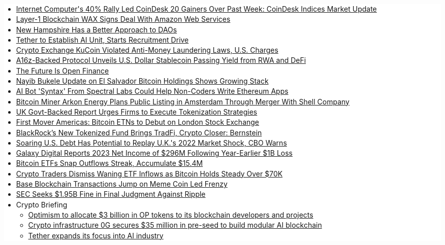   - [Internet Computer's 40% Rally Led CoinDesk 20 Gainers Over Past Week: CoinDesk Indices Market Update](https://www.coindesk.com/markets/2024/03/26/internet-computers-40-rally-led-coindesk-20-gainers-over-past-week-coindesk-indices-market-update/?utm_medium=referral&utm_source=rss&utm_campaign=headlines)
  - [Layer-1 Blockchain WAX Signs Deal With Amazon Web Services](https://www.coindesk.com/business/2024/03/26/layer-1-blockchain-wax-signs-deal-with-amazon-web-services/?utm_medium=referral&utm_source=rss&utm_campaign=headlines)
  - [New Hampshire Has a Better Approach to DAOs](https://www.coindesk.com/consensus-magazine/2024/03/26/new-hampshire-has-a-better-approach-to-daos/?utm_medium=referral&utm_source=rss&utm_campaign=headlines)
  - [Tether to Establish AI Unit, Starts Recruitment Drive](https://www.coindesk.com/business/2024/03/26/tether-to-establish-ai-unit-starts-recruitment-drive/?utm_medium=referral&utm_source=rss&utm_campaign=headlines)
  - [Crypto Exchange KuCoin Violated Anti-Money Laundering Laws, U.S. Charges](https://www.coindesk.com/business/2024/03/26/crypto-exchange-kucoin-violated-anti-money-laundering-laws-us-charges/?utm_medium=referral&utm_source=rss&utm_campaign=headlines)
  - [A16z-Backed Protocol Unveils U.S. Dollar Stablecoin Passing Yield from RWA and DeFi](https://www.coindesk.com/business/2024/03/26/a16z-backed-protocol-unveils-us-dollar-stablecoin-passing-yield-from-rwa-and-defi/?utm_medium=referral&utm_source=rss&utm_campaign=headlines)
  - [The Future Is Open Finance](https://www.coindesk.com/consensus-magazine/2024/03/26/the-future-is-open-finance/?utm_medium=referral&utm_source=rss&utm_campaign=headlines)
  - [Nayib Bukele Update on El Salvador Bitcoin Holdings Shows Growing Stack](https://www.coindesk.com/business/2024/03/26/nayib-bukele-update-on-el-salvador-bitcoin-holdings-shows-growing-stack/?utm_medium=referral&utm_source=rss&utm_campaign=headlines)
  - [AI Bot 'Syntax' From Spectral Labs Could Help Non-Coders Write Ethereum Apps](https://www.coindesk.com/tech/2024/03/26/ai-bot-syntax-from-spectral-labs-could-help-non-coders-write-ethereum-apps/?utm_medium=referral&utm_source=rss&utm_campaign=headlines)
  - [Bitcoin Miner Arkon Energy Plans Public Listing in Amsterdam Through Merger With Shell Company](https://www.coindesk.com/business/2024/03/26/bitcoin-miner-arkon-energy-plans-public-listing-in-amsterdam-through-merger-with-shell-company/?utm_medium=referral&utm_source=rss&utm_campaign=headlines)
  - [UK Govt-Backed Report Urges Firms to Execute Tokenization Strategies](https://www.coindesk.com/policy/2024/03/26/uk-govt-backed-report-urges-firms-to-execute-tokenization-strategies/?utm_medium=referral&utm_source=rss&utm_campaign=headlines)
  - [First Mover Americas: Bitcoin ETNs to Debut on London Stock Exchange](https://www.coindesk.com/markets/2024/03/26/first-mover-americas-bitcoin-etns-to-debut-on-lse/?utm_medium=referral&utm_source=rss&utm_campaign=headlines)
  - [BlackRock’s New Tokenized Fund Brings TradFi, Crypto Closer: Bernstein](https://www.coindesk.com/business/2024/03/26/blackrocks-new-tokenized-fund-brings-tradfi-crypto-closer-bernstein/?utm_medium=referral&utm_source=rss&utm_campaign=headlines)
  - [Soaring U.S. Debt Has Potential to Replay U.K.'s 2022 Market Shock, CBO Warns](https://www.coindesk.com/markets/2024/03/26/soaring-us-debt-means-potential-for-liz-truss-style-market-shock-cbo-warns/?utm_medium=referral&utm_source=rss&utm_campaign=headlines)
  - [Galaxy Digital Reports 2023 Net Income of $296M  Following Year-Earlier $1B Loss](https://www.coindesk.com/business/2024/03/26/galaxy-digital-reports-2023-net-income-of-296m-following-year-earlier-1-billion-loss/?utm_medium=referral&utm_source=rss&utm_campaign=headlines)
  - [Bitcoin ETFs Snap Outflows Streak, Accumulate $15.4M](https://www.coindesk.com/markets/2024/03/26/bitcoin-etfs-snap-outflows-streak-accumulate-154m/?utm_medium=referral&utm_source=rss&utm_campaign=headlines)
  - [Crypto Traders Dismiss Waning ETF Inflows as Bitcoin Holds Steady Over $70K](https://www.coindesk.com/markets/2024/03/26/crypto-traders-dismiss-waning-etf-inflows-as-bitcoin-holds-steady-over-70k/?utm_medium=referral&utm_source=rss&utm_campaign=headlines)
  - [Base Blockchain Transactions Jump on Meme Coin Led Frenzy](https://www.coindesk.com/markets/2024/03/26/base-blockchain-transactions-jump-on-meme-coin-led-frenzy/?utm_medium=referral&utm_source=rss&utm_campaign=headlines)
  - [SEC Seeks $1.95B Fine in Final Judgment Against Ripple](https://www.coindesk.com/policy/2024/03/26/sec-seeks-195b-fine-in-final-judgment-against-ripple/?utm_medium=referral&utm_source=rss&utm_campaign=headlines)
- Crypto Briefing
  - [Optimism to allocate $3 billion in OP tokens to its blockchain developers and projects](https://cryptobriefing.com/optimism-token-funding-2024/)
  - [Crypto infrastructure 0G secures $35 million in pre-seed to build modular AI blockchain](https://cryptobriefing.com/0g-pre-seed-build-modular-ai-blockchain/)
  - [Tether expands its focus into AI industry](https://cryptobriefing.com/tether-ai-expansion-innovation/)